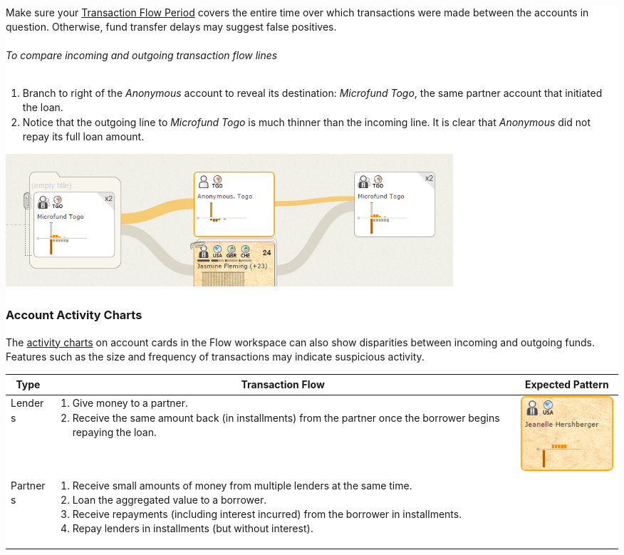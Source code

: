 Make sure your [Transaction Flow Period](#transaction-flow-period) covers the entire time over which transactions were made between the accounts in question. Otherwise, fund transfer delays may suggest false positives.

<h6 class="procedure">To compare incoming and outgoing transaction flow lines</h6>

1. Branch to right of the *Anonymous* account to reveal its destination: *Microfund Togo*, the same partner account that initiated the loan.
2. Notice that the outgoing line to *Microfund Togo* is much thinner than the incoming line. It is clear that *Anonymous* did not repay its full loan amount.

<img src="../../../img/screenshots/workflow-transaction-lines.png" class="screenshot" alt="Transaction Flow Line Disparity" />

### Account Activity Charts ###

The [activity charts](../concepts/#account-cards) on account cards in the Flow workspace can also show disparities between incoming and outgoing funds. Features such as the size and frequency of transactions may indicate suspicious activity.

<div class="props">
	<table class="summaryTable">
		<thead>
			<tr>
				<th scope="col">Type</th>
				<th scope="col">Transaction Flow</th>
				<th scope="col">Expected Pattern</th>
			</tr>
		</thead>
		<tbody>
			<tr>
				<td class="description">Lenders</td>
				<td class="description">
					<ol style="margin-top: 0px;">
						<li>Give money to a partner.</li>
						<li>Receive the same amount back (in installments) from the partner once the borrower begins repaying the loan.</li>
					</ol>
				</td>
				<td class="description"><img src="../../../img/screenshots/workflow-lender-expected.png" class="procedure-screenshot" alt="Expected Lender Pattern" /></td>
			</tr>
			<tr>
				<td class="description">Partners</td>
				<td class="description">
					<ol style="margin-top: 0px;">
						<li>Receive small amounts of money from multiple lenders at the same time.</li>
						<li>Loan the aggregated value to a borrower.</li>
						<li>Receive repayments (including interest incurred) from the borrower in installments.</li>
						<li>Repay lenders in installments (but without interest).</li>
					</ol>